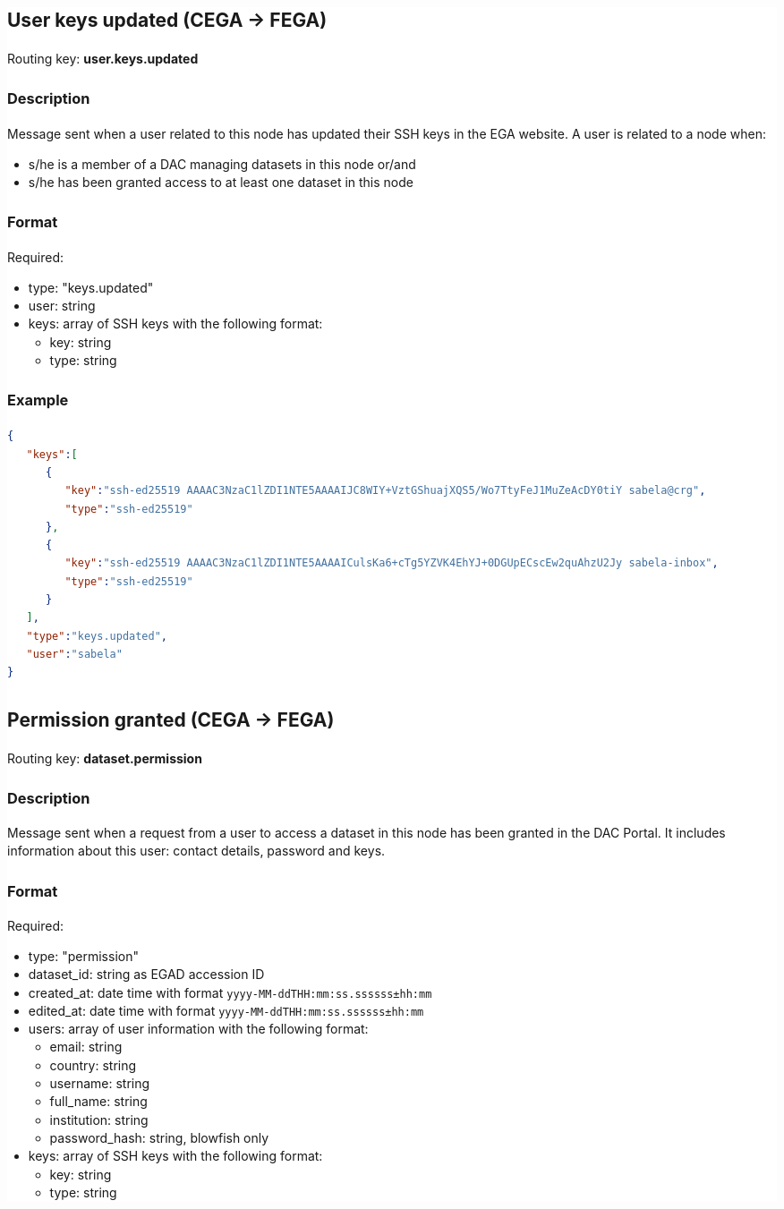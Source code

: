 ## User keys updated (CEGA → FEGA)
Routing key: **user.keys.updated**

### Description
Message sent when a user related to this node has updated their SSH keys in the EGA website.
A user is related to a node when:
- s/he is a member of a DAC managing datasets in this node
or/and
- s/he has been granted access to at least one dataset in this node

### Format
Required:
- type: "keys.updated"
- user: string
- keys: array of SSH keys with the following format:
	- key: string
	- type: string

### Example
```json
{
   "keys":[
      {
         "key":"ssh-ed25519 AAAAC3NzaC1lZDI1NTE5AAAAIJC8WIY+VztGShuajXQS5/Wo7TtyFeJ1MuZeAcDY0tiY sabela@crg",
         "type":"ssh-ed25519"
      },
      {
         "key":"ssh-ed25519 AAAAC3NzaC1lZDI1NTE5AAAAICulsKa6+cTg5YZVK4EhYJ+0DGUpECscEw2quAhzU2Jy sabela-inbox",
         "type":"ssh-ed25519"
      }
   ],
   "type":"keys.updated",
   "user":"sabela"
}
```

## Permission granted (CEGA → FEGA)
Routing key: **dataset.permission**

### Description
Message sent when a request from a user to access a dataset in this node has been granted in the DAC Portal. It includes information about this user: contact details, password and keys.

### Format
Required:
- type: "permission"
- dataset_id: string as EGAD accession ID
- created_at: date time with format `yyyy-MM-ddTHH:mm:ss.ssssss±hh:mm`
- edited_at: date time with format `yyyy-MM-ddTHH:mm:ss.ssssss±hh:mm`
- users: array of user information with the following format:
	- email: string
	- country: string
	- username: string
	- full_name: string
	- institution: string
	- password_hash: string, blowfish only
- keys: array of SSH keys with the following format:
	- key: string
	- type: string